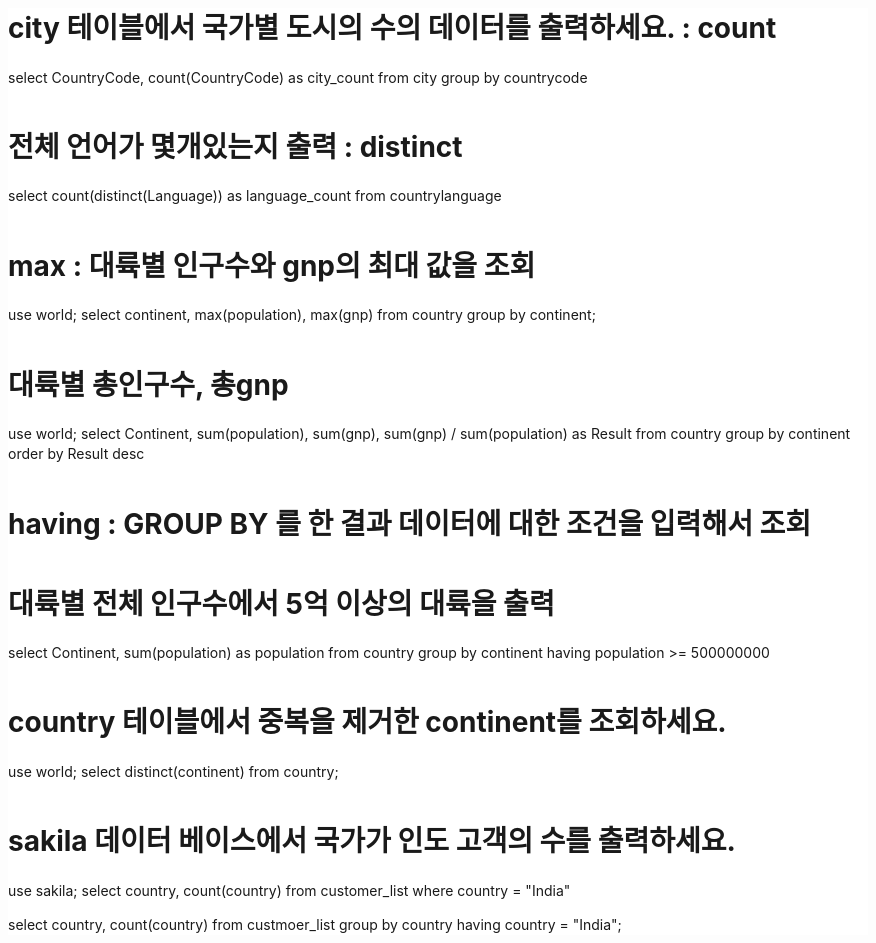 # city 테이블에서 국가별 도시의 수의 데이터를 출력하세요. : count
select CountryCode, count(CountryCode) as city_count
from city
group by countrycode

# 전체 언어가 몇개있는지 출력 : distinct
select count(distinct(Language)) as language_count
from countrylanguage

# max : 대륙별 인구수와 gnp의 최대 값을 조회
use world;
select continent, max(population), max(gnp)
from country
group by continent;

# 대륙별 총인구수, 총gnp
use world;
select Continent, sum(population), sum(gnp), sum(gnp) / sum(population) as Result
from country
group by continent
order by Result desc

# having : GROUP BY 를 한 결과 데이터에 대한 조건을 입력해서 조회
# 대륙별 전체 인구수에서 5억 이상의 대륙을 출력
select Continent, sum(population) as population
from country
group by continent
having population >= 500000000

# country 테이블에서 중복을 제거한 continent를 조회하세요.
use world;
select distinct(continent)
from country;

# sakila 데이터 베이스에서 국가가 인도 고객의 수를 출력하세요.
use sakila;
select country, count(country)
from customer_list
where country = "India"

select country, count(country)
from custmoer_list
group by country
having country = "India";
